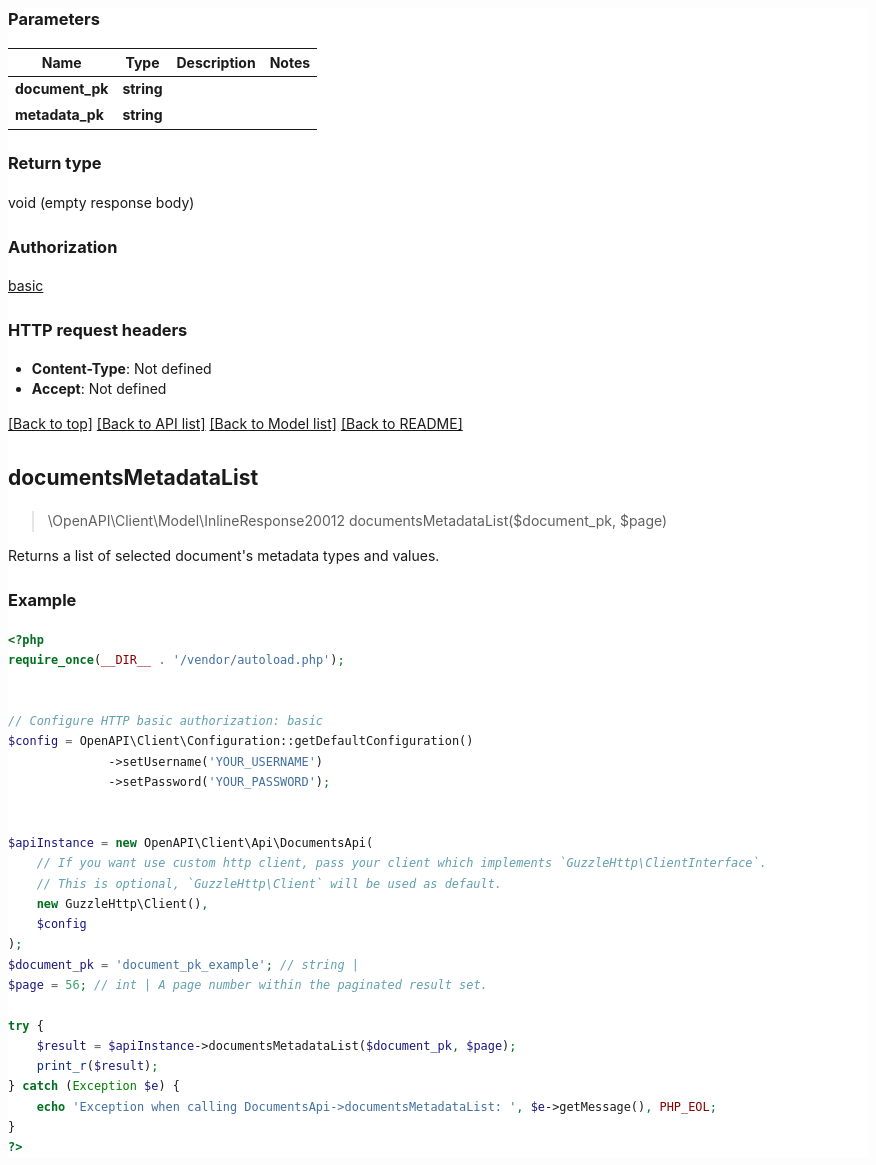 ### Parameters


Name | Type | Description  | Notes
------------- | ------------- | ------------- | -------------
 **document_pk** | **string**|  |
 **metadata_pk** | **string**|  |

### Return type

void (empty response body)

### Authorization

[basic](../../README.md#basic)

### HTTP request headers

- **Content-Type**: Not defined
- **Accept**: Not defined

[[Back to top]](#) [[Back to API list]](../../README.md#documentation-for-api-endpoints)
[[Back to Model list]](../../README.md#documentation-for-models)
[[Back to README]](../../README.md)


## documentsMetadataList

> \OpenAPI\Client\Model\InlineResponse20012 documentsMetadataList($document_pk, $page)



Returns a list of selected document's metadata types and values.

### Example

```php
<?php
require_once(__DIR__ . '/vendor/autoload.php');


// Configure HTTP basic authorization: basic
$config = OpenAPI\Client\Configuration::getDefaultConfiguration()
              ->setUsername('YOUR_USERNAME')
              ->setPassword('YOUR_PASSWORD');


$apiInstance = new OpenAPI\Client\Api\DocumentsApi(
    // If you want use custom http client, pass your client which implements `GuzzleHttp\ClientInterface`.
    // This is optional, `GuzzleHttp\Client` will be used as default.
    new GuzzleHttp\Client(),
    $config
);
$document_pk = 'document_pk_example'; // string | 
$page = 56; // int | A page number within the paginated result set.

try {
    $result = $apiInstance->documentsMetadataList($document_pk, $page);
    print_r($result);
} catch (Exception $e) {
    echo 'Exception when calling DocumentsApi->documentsMetadataList: ', $e->getMessage(), PHP_EOL;
}
?>
```
